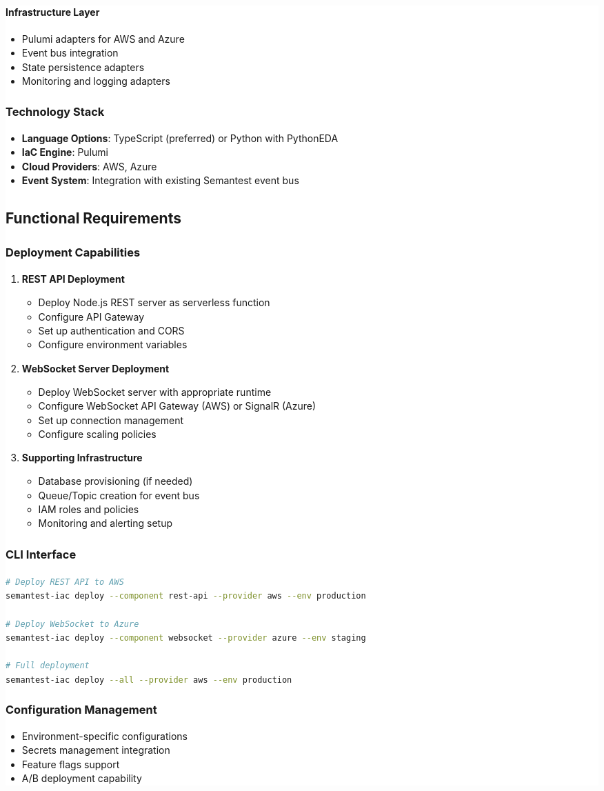 #### Infrastructure Layer
- Pulumi adapters for AWS and Azure
- Event bus integration
- State persistence adapters
- Monitoring and logging adapters

### Technology Stack
- **Language Options**: TypeScript (preferred) or Python with PythonEDA
- **IaC Engine**: Pulumi
- **Cloud Providers**: AWS, Azure
- **Event System**: Integration with existing Semantest event bus

## Functional Requirements

### Deployment Capabilities
1. **REST API Deployment**
   - Deploy Node.js REST server as serverless function
   - Configure API Gateway
   - Set up authentication and CORS
   - Configure environment variables

2. **WebSocket Server Deployment**
   - Deploy WebSocket server with appropriate runtime
   - Configure WebSocket API Gateway (AWS) or SignalR (Azure)
   - Set up connection management
   - Configure scaling policies

3. **Supporting Infrastructure**
   - Database provisioning (if needed)
   - Queue/Topic creation for event bus
   - IAM roles and policies
   - Monitoring and alerting setup

### CLI Interface
```bash
# Deploy REST API to AWS
semantest-iac deploy --component rest-api --provider aws --env production

# Deploy WebSocket to Azure
semantest-iac deploy --component websocket --provider azure --env staging

# Full deployment
semantest-iac deploy --all --provider aws --env production
```

### Configuration Management
- Environment-specific configurations
- Secrets management integration
- Feature flags support
- A/B deployment capability
